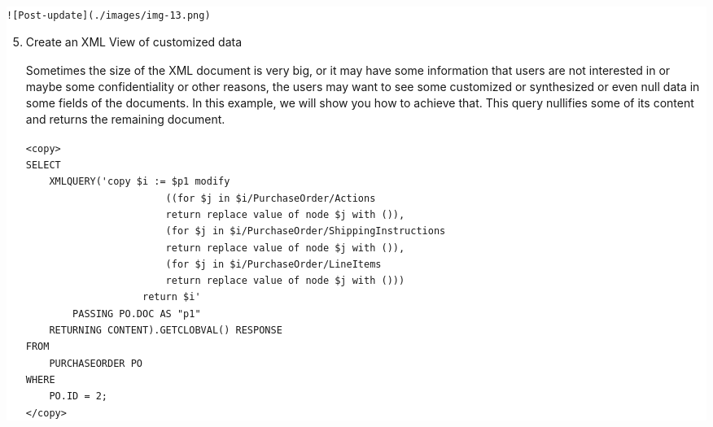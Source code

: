     ![Post-update](./images/img-13.png)    

5. Create an XML View of customized data
    
    Sometimes the size of the XML document is very big, or it may have some information that users are not interested in or maybe some confidentiality or other reasons, the users may want to see some customized or synthesized or even null data in some fields of the documents. In this example, we will show you how to achieve that. This query nullifies some of its content and returns the remaining document.

    ```
    <copy>
    SELECT
        XMLQUERY('copy $i := $p1 modify
                            ((for $j in $i/PurchaseOrder/Actions
                            return replace value of node $j with ()),
                            (for $j in $i/PurchaseOrder/ShippingInstructions
                            return replace value of node $j with ()),
                            (for $j in $i/PurchaseOrder/LineItems
                            return replace value of node $j with ()))
                        return $i'
            PASSING PO.DOC AS "p1"
        RETURNING CONTENT).GETCLOBVAL() RESPONSE
    FROM
        PURCHASEORDER PO
    WHERE
        PO.ID = 2;
    </copy>
    ```
